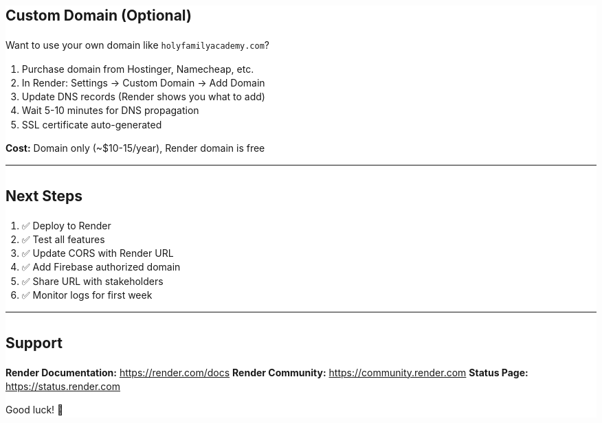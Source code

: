 
## Custom Domain (Optional)

Want to use your own domain like `holyfamilyacademy.com`?

1. Purchase domain from Hostinger, Namecheap, etc.
2. In Render: Settings → Custom Domain → Add Domain
3. Update DNS records (Render shows you what to add)
4. Wait 5-10 minutes for DNS propagation
5. SSL certificate auto-generated

**Cost:** Domain only (~$10-15/year), Render domain is free

---

## Next Steps

1. ✅ Deploy to Render
2. ✅ Test all features
3. ✅ Update CORS with Render URL
4. ✅ Add Firebase authorized domain
5. ✅ Share URL with stakeholders
6. ✅ Monitor logs for first week

---

## Support

**Render Documentation:** https://render.com/docs
**Render Community:** https://community.render.com
**Status Page:** https://status.render.com

Good luck! 🚀
